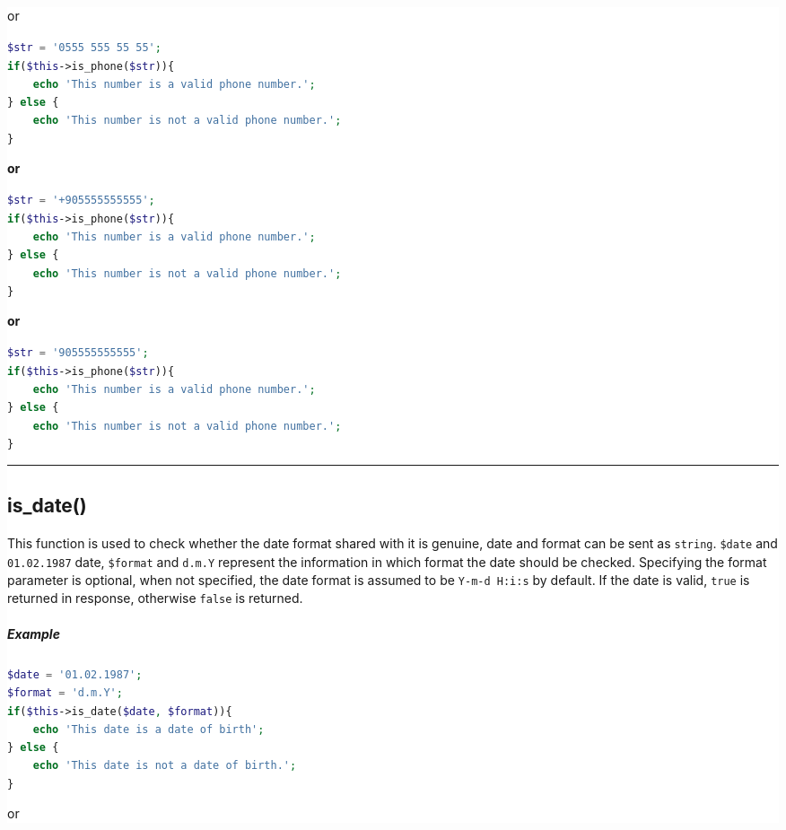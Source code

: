 or 

```php
$str = '0555 555 55 55';
if($this->is_phone($str)){
    echo 'This number is a valid phone number.';
} else {
    echo 'This number is not a valid phone number.';
}
```

**or** 

```php
$str = '+905555555555';
if($this->is_phone($str)){
    echo 'This number is a valid phone number.';
} else {
    echo 'This number is not a valid phone number.';
}
```

**or** 

```php
$str = '905555555555';
if($this->is_phone($str)){
    echo 'This number is a valid phone number.';
} else {
    echo 'This number is not a valid phone number.';
}
```

---

## is_date()

This function is used to check whether the date format shared with it is genuine, date and format can be sent as `string`. `$date` and `01.02.1987` date, `$format` and `d.m.Y` represent the information in which format the date should be checked. Specifying the format parameter is optional, when not specified, the date format is assumed to be `Y-m-d H:i:s` by default. If the date is valid, `true` is returned in response, otherwise `false` is returned.

##### Example

```php
$date = '01.02.1987';
$format = 'd.m.Y';
if($this->is_date($date, $format)){
    echo 'This date is a date of birth';
} else {
    echo 'This date is not a date of birth.';
}
```

or 
